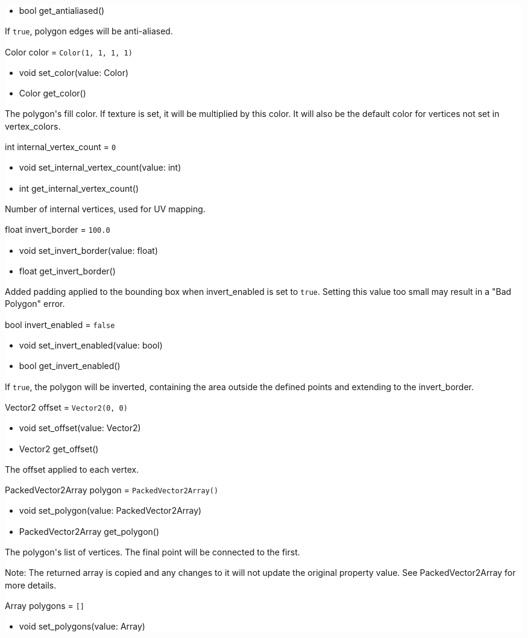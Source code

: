   * bool get_antialiased()

If `true`, polygon edges will be anti-aliased.

Color color = `Color(1, 1, 1, 1)`

  * void set_color(value: Color)

  * Color get_color()

The polygon's fill color. If texture is set, it will be multiplied by this
color. It will also be the default color for vertices not set in
vertex_colors.

int internal_vertex_count = `0`

  * void set_internal_vertex_count(value: int)

  * int get_internal_vertex_count()

Number of internal vertices, used for UV mapping.

float invert_border = `100.0`

  * void set_invert_border(value: float)

  * float get_invert_border()

Added padding applied to the bounding box when invert_enabled is set to
`true`. Setting this value too small may result in a "Bad Polygon" error.

bool invert_enabled = `false`

  * void set_invert_enabled(value: bool)

  * bool get_invert_enabled()

If `true`, the polygon will be inverted, containing the area outside the
defined points and extending to the invert_border.

Vector2 offset = `Vector2(0, 0)`

  * void set_offset(value: Vector2)

  * Vector2 get_offset()

The offset applied to each vertex.

PackedVector2Array polygon = `PackedVector2Array()`

  * void set_polygon(value: PackedVector2Array)

  * PackedVector2Array get_polygon()

The polygon's list of vertices. The final point will be connected to the
first.

Note: The returned array is copied and any changes to it will not update the
original property value. See PackedVector2Array for more details.

Array polygons = `[]`

  * void set_polygons(value: Array)
